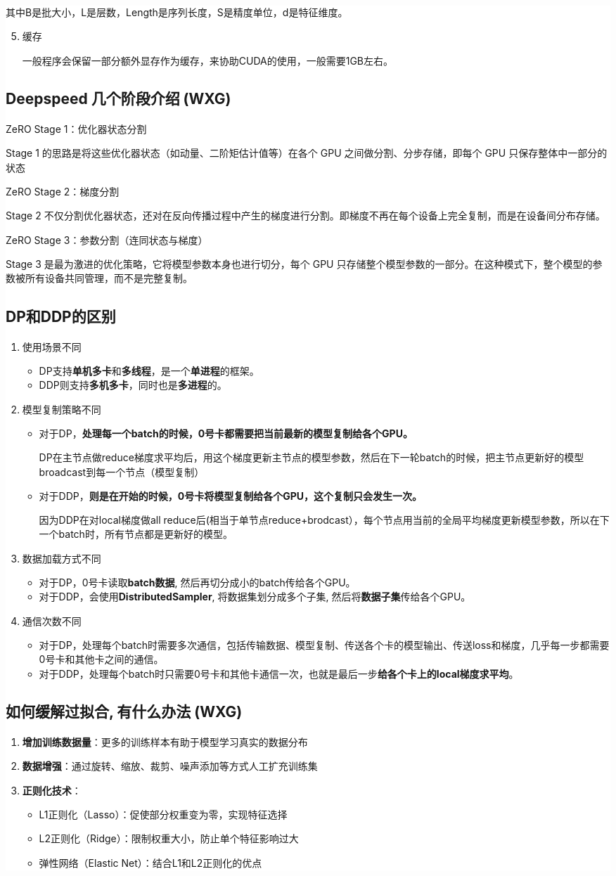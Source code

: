    其中B是批大小，L是层数，Length是序列长度，S是精度单位，d是特征维度。

5. 缓存

   一般程序会保留一部分额外显存作为缓存，来协助CUDA的使用，一般需要1GB左右。

## Deepspeed 几个阶段介绍 (WXG)

ZeRO Stage 1：优化器状态分割

Stage 1 的思路是将这些优化器状态（如动量、二阶矩估计值等）在各个 GPU 之间做分割、分步存储，即每个 GPU 只保存整体中一部分的状态

ZeRO Stage 2：梯度分割

Stage 2 不仅分割优化器状态，还对在反向传播过程中产生的梯度进行分割。即梯度不再在每个设备上完全复制，而是在设备间分布存储。

ZeRO Stage 3：参数分割（连同状态与梯度）

Stage 3 是最为激进的优化策略，它将模型参数本身也进行切分，每个 GPU 只存储整个模型参数的一部分。在这种模式下，整个模型的参数被所有设备共同管理，而不是完整复制。

## DP和DDP的区别

1. 使用场景不同

   - DP支持**单机多卡**和**多线程**，是一个**单进程**的框架。
   - DDP则支持**多机多卡**，同时也是**多进程**的。

2. 模型复制策略不同

   - 对于DP，**处理每一个batch的时候，0号卡都需要把当前最新的模型复制给各个GPU。**

     DP在主节点做reduce梯度求平均后，用这个梯度更新主节点的模型参数，然后在下一轮batch的时候，把主节点更新好的模型broadcast到每一个节点（模型复制）

   - 对于DDP，**则是在开始的时候，0号卡将模型复制给各个GPU，这个复制只会发生一次。**

     因为DDP在对local梯度做all reduce后(相当于单节点reduce+brodcast），每个节点用当前的全局平均梯度更新模型参数，所以在下一个batch时，所有节点都是更新好的模型。

3. 数据加载方式不同

   - 对于DP，0号卡读取**batch数据**, 然后再切分成小的batch传给各个GPU。
   - 对于DDP，会使用**DistributedSampler**, 将数据集划分成多个子集, 然后将**数据子集**传给各个GPU。

4. 通信次数不同

   - 对于DP，处理每个batch时需要多次通信，包括传输数据、模型复制、传送各个卡的模型输出、传送loss和梯度，几乎每一步都需要0号卡和其他卡之间的通信。
   - 对于DDP，处理每个batch时只需要0号卡和其他卡通信一次，也就是最后一步**给各个卡上的local梯度求平均**。

## 如何缓解过拟合, 有什么办法 (WXG)

1. **增加训练数据量**：更多的训练样本有助于模型学习真实的数据分布

2. **数据增强**：通过旋转、缩放、裁剪、噪声添加等方式人工扩充训练集

3. **正则化技术**：

   - L1正则化（Lasso）：促使部分权重变为零，实现特征选择

   - L2正则化（Ridge）：限制权重大小，防止单个特征影响过大

   - 弹性网络（Elastic Net）：结合L1和L2正则化的优点
